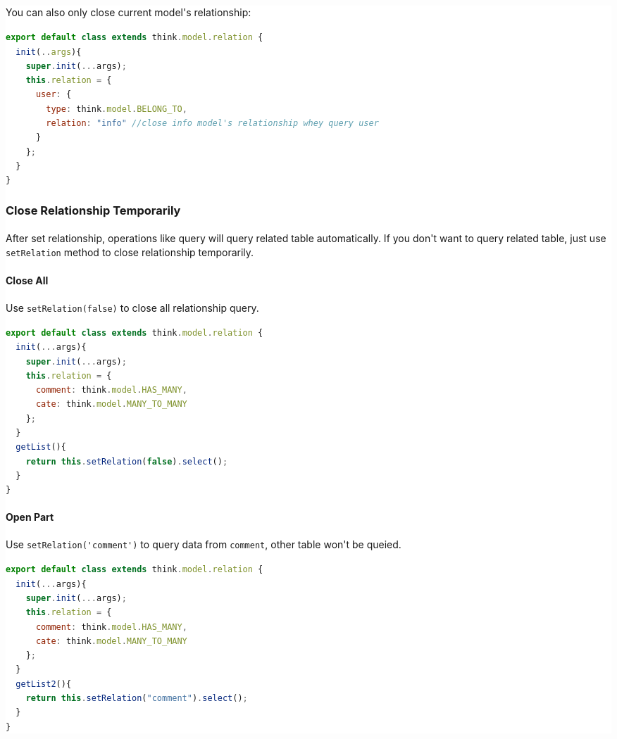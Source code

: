 You can also only close current model's relationship:

```js
export default class extends think.model.relation {
  init(..args){
    super.init(...args);
    this.relation = {
      user: {
        type: think.model.BELONG_TO,
        relation: "info" //close info model's relationship whey query user
      }
    };
  }
}
```

### Close Relationship Temporarily

After set relationship, operations like query will query related table automatically. If you don't want to query related table, just use `setRelation` method to close relationship temporarily.

#### Close All

Use `setRelation(false)` to close all relationship query.

```js
export default class extends think.model.relation {
  init(...args){
    super.init(...args);
    this.relation = {
      comment: think.model.HAS_MANY,
      cate: think.model.MANY_TO_MANY
    };
  }
  getList(){
    return this.setRelation(false).select();
  }
}
```

#### Open Part

Use `setRelation('comment')` to query data from `comment`, other table won't be queied.

```js
export default class extends think.model.relation {
  init(...args){
    super.init(...args);
    this.relation = {
      comment: think.model.HAS_MANY,
      cate: think.model.MANY_TO_MANY
    };
  }
  getList2(){
    return this.setRelation("comment").select();
  }
}
```

